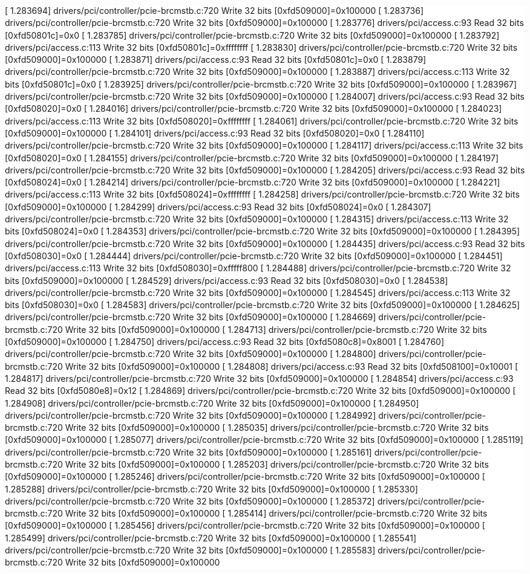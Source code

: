 [    1.283694] drivers/pci/controller/pcie-brcmstb.c:720 Write 32 bits [0xfd509000]=0x100000
[    1.283736] drivers/pci/controller/pcie-brcmstb.c:720 Write 32 bits [0xfd509000]=0x100000
[    1.283776] drivers/pci/access.c:93 Read 32 bits [0xfd50801c]=0x0
[    1.283785] drivers/pci/controller/pcie-brcmstb.c:720 Write 32 bits [0xfd509000]=0x100000
[    1.283792] drivers/pci/access.c:113 Write 32 bits [0xfd50801c]=0xffffffff
[    1.283830] drivers/pci/controller/pcie-brcmstb.c:720 Write 32 bits [0xfd509000]=0x100000
[    1.283871] drivers/pci/access.c:93 Read 32 bits [0xfd50801c]=0x0
[    1.283879] drivers/pci/controller/pcie-brcmstb.c:720 Write 32 bits [0xfd509000]=0x100000
[    1.283887] drivers/pci/access.c:113 Write 32 bits [0xfd50801c]=0x0
[    1.283925] drivers/pci/controller/pcie-brcmstb.c:720 Write 32 bits [0xfd509000]=0x100000
[    1.283967] drivers/pci/controller/pcie-brcmstb.c:720 Write 32 bits [0xfd509000]=0x100000
[    1.284007] drivers/pci/access.c:93 Read 32 bits [0xfd508020]=0x0
[    1.284016] drivers/pci/controller/pcie-brcmstb.c:720 Write 32 bits [0xfd509000]=0x100000
[    1.284023] drivers/pci/access.c:113 Write 32 bits [0xfd508020]=0xffffffff
[    1.284061] drivers/pci/controller/pcie-brcmstb.c:720 Write 32 bits [0xfd509000]=0x100000
[    1.284101] drivers/pci/access.c:93 Read 32 bits [0xfd508020]=0x0
[    1.284110] drivers/pci/controller/pcie-brcmstb.c:720 Write 32 bits [0xfd509000]=0x100000
[    1.284117] drivers/pci/access.c:113 Write 32 bits [0xfd508020]=0x0
[    1.284155] drivers/pci/controller/pcie-brcmstb.c:720 Write 32 bits [0xfd509000]=0x100000
[    1.284197] drivers/pci/controller/pcie-brcmstb.c:720 Write 32 bits [0xfd509000]=0x100000
[    1.284205] drivers/pci/access.c:93 Read 32 bits [0xfd508024]=0x0
[    1.284214] drivers/pci/controller/pcie-brcmstb.c:720 Write 32 bits [0xfd509000]=0x100000
[    1.284221] drivers/pci/access.c:113 Write 32 bits [0xfd508024]=0xffffffff
[    1.284258] drivers/pci/controller/pcie-brcmstb.c:720 Write 32 bits [0xfd509000]=0x100000
[    1.284299] drivers/pci/access.c:93 Read 32 bits [0xfd508024]=0x0
[    1.284307] drivers/pci/controller/pcie-brcmstb.c:720 Write 32 bits [0xfd509000]=0x100000
[    1.284315] drivers/pci/access.c:113 Write 32 bits [0xfd508024]=0x0
[    1.284353] drivers/pci/controller/pcie-brcmstb.c:720 Write 32 bits [0xfd509000]=0x100000
[    1.284395] drivers/pci/controller/pcie-brcmstb.c:720 Write 32 bits [0xfd509000]=0x100000
[    1.284435] drivers/pci/access.c:93 Read 32 bits [0xfd508030]=0x0
[    1.284444] drivers/pci/controller/pcie-brcmstb.c:720 Write 32 bits [0xfd509000]=0x100000
[    1.284451] drivers/pci/access.c:113 Write 32 bits [0xfd508030]=0xfffff800
[    1.284488] drivers/pci/controller/pcie-brcmstb.c:720 Write 32 bits [0xfd509000]=0x100000
[    1.284529] drivers/pci/access.c:93 Read 32 bits [0xfd508030]=0x0
[    1.284538] drivers/pci/controller/pcie-brcmstb.c:720 Write 32 bits [0xfd509000]=0x100000
[    1.284545] drivers/pci/access.c:113 Write 32 bits [0xfd508030]=0x0
[    1.284583] drivers/pci/controller/pcie-brcmstb.c:720 Write 32 bits [0xfd509000]=0x100000
[    1.284625] drivers/pci/controller/pcie-brcmstb.c:720 Write 32 bits [0xfd509000]=0x100000
[    1.284669] drivers/pci/controller/pcie-brcmstb.c:720 Write 32 bits [0xfd509000]=0x100000
[    1.284713] drivers/pci/controller/pcie-brcmstb.c:720 Write 32 bits [0xfd509000]=0x100000
[    1.284750] drivers/pci/access.c:93 Read 32 bits [0xfd5080c8]=0x8001
[    1.284760] drivers/pci/controller/pcie-brcmstb.c:720 Write 32 bits [0xfd509000]=0x100000
[    1.284800] drivers/pci/controller/pcie-brcmstb.c:720 Write 32 bits [0xfd509000]=0x100000
[    1.284808] drivers/pci/access.c:93 Read 32 bits [0xfd508100]=0x10001
[    1.284817] drivers/pci/controller/pcie-brcmstb.c:720 Write 32 bits [0xfd509000]=0x100000
[    1.284854] drivers/pci/access.c:93 Read 32 bits [0xfd5080e8]=0x12
[    1.284869] drivers/pci/controller/pcie-brcmstb.c:720 Write 32 bits [0xfd509000]=0x100000
[    1.284908] drivers/pci/controller/pcie-brcmstb.c:720 Write 32 bits [0xfd509000]=0x100000
[    1.284950] drivers/pci/controller/pcie-brcmstb.c:720 Write 32 bits [0xfd509000]=0x100000
[    1.284992] drivers/pci/controller/pcie-brcmstb.c:720 Write 32 bits [0xfd509000]=0x100000
[    1.285035] drivers/pci/controller/pcie-brcmstb.c:720 Write 32 bits [0xfd509000]=0x100000
[    1.285077] drivers/pci/controller/pcie-brcmstb.c:720 Write 32 bits [0xfd509000]=0x100000
[    1.285119] drivers/pci/controller/pcie-brcmstb.c:720 Write 32 bits [0xfd509000]=0x100000
[    1.285161] drivers/pci/controller/pcie-brcmstb.c:720 Write 32 bits [0xfd509000]=0x100000
[    1.285203] drivers/pci/controller/pcie-brcmstb.c:720 Write 32 bits [0xfd509000]=0x100000
[    1.285246] drivers/pci/controller/pcie-brcmstb.c:720 Write 32 bits [0xfd509000]=0x100000
[    1.285288] drivers/pci/controller/pcie-brcmstb.c:720 Write 32 bits [0xfd509000]=0x100000
[    1.285330] drivers/pci/controller/pcie-brcmstb.c:720 Write 32 bits [0xfd509000]=0x100000
[    1.285372] drivers/pci/controller/pcie-brcmstb.c:720 Write 32 bits [0xfd509000]=0x100000
[    1.285414] drivers/pci/controller/pcie-brcmstb.c:720 Write 32 bits [0xfd509000]=0x100000
[    1.285456] drivers/pci/controller/pcie-brcmstb.c:720 Write 32 bits [0xfd509000]=0x100000
[    1.285499] drivers/pci/controller/pcie-brcmstb.c:720 Write 32 bits [0xfd509000]=0x100000
[    1.285541] drivers/pci/controller/pcie-brcmstb.c:720 Write 32 bits [0xfd509000]=0x100000
[    1.285583] drivers/pci/controller/pcie-brcmstb.c:720 Write 32 bits [0xfd509000]=0x100000